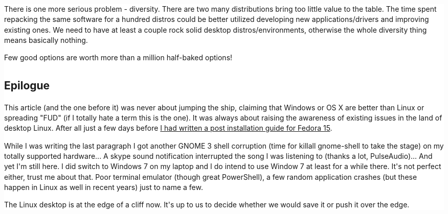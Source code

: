There is one more serious problem - diversity. There are two many
distributions bring too little value to the table. The time spent
repacking the same software for a hundred distros could be better
utilized developing new applications/drivers and improving existing
ones. We need to have at least a couple rock solid desktop
distros/environments, otherwise the whole diversity thing means
basically nothing.

Few good options are worth more than a million half-baked options!

## Epilogue

This article (and the one before it) was never about jumping the
ship, claiming that Windows or OS X are better than Linux or spreading
"FUD" (if I totally hate a term this is the one). It was always about
raising the awareness of existing issues in the land of desktop
Linux. After all just a few days before [I had written a post
installation guide for Fedora 15](/Linux/Fedora/2011/05/31/fedora-15-tips.html).

While I was writing the last paragraph I got another GNOME 3 shell corruption (time
for killall gnome-shell to take the stage) on my totally supported
hardware... A skype sound notification interrupted the song I was
listening to (thanks a lot, PulseAudio)... And yet I'm still here. I
did switch to Windows 7 on my laptop and I do intend to use Window 7
at least for a while there. It's not perfect either, trust me about
that. Poor terminal emulator (though great PowerShell), a few random
application crashes (but these happen in Linux as well in recent
years) just to name a few.

The Linux desktop is at the edge of a cliff now. It's up to us to
decide whether we would save it or push it over the edge.
